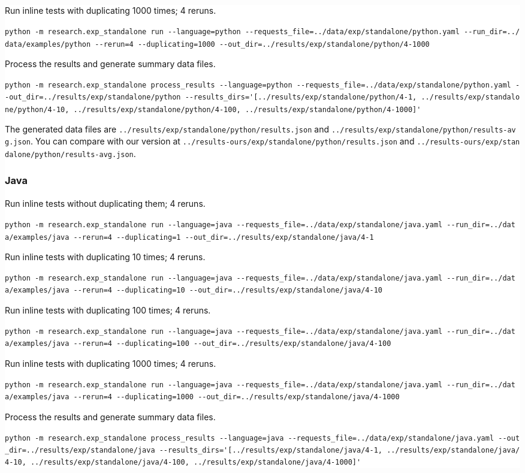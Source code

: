 Run inline tests with duplicating 1000 times; 4 reruns.
```
python -m research.exp_standalone run --language=python --requests_file=../data/exp/standalone/python.yaml --run_dir=../data/examples/python --rerun=4 --duplicating=1000 --out_dir=../results/exp/standalone/python/4-1000
```

Process the results and generate summary data files.
```
python -m research.exp_standalone process_results --language=python --requests_file=../data/exp/standalone/python.yaml --out_dir=../results/exp/standalone/python --results_dirs='[../results/exp/standalone/python/4-1, ../results/exp/standalone/python/4-10, ../results/exp/standalone/python/4-100, ../results/exp/standalone/python/4-1000]'
```

The generated data files are
`../results/exp/standalone/python/results.json` and
`../results/exp/standalone/python/results-avg.json`. You can compare
with our version at
`../results-ours/exp/standalone/python/results.json` and
`../results-ours/exp/standalone/python/results-avg.json`.


### Java

Run inline tests without duplicating them; 4 reruns.
```
python -m research.exp_standalone run --language=java --requests_file=../data/exp/standalone/java.yaml --run_dir=../data/examples/java --rerun=4 --duplicating=1 --out_dir=../results/exp/standalone/java/4-1
```

Run inline tests with duplicating 10 times; 4 reruns.
```
python -m research.exp_standalone run --language=java --requests_file=../data/exp/standalone/java.yaml --run_dir=../data/examples/java --rerun=4 --duplicating=10 --out_dir=../results/exp/standalone/java/4-10
```

Run inline tests with duplicating 100 times; 4 reruns.
```
python -m research.exp_standalone run --language=java --requests_file=../data/exp/standalone/java.yaml --run_dir=../data/examples/java --rerun=4 --duplicating=100 --out_dir=../results/exp/standalone/java/4-100
```

Run inline tests with duplicating 1000 times; 4 reruns.
```
python -m research.exp_standalone run --language=java --requests_file=../data/exp/standalone/java.yaml --run_dir=../data/examples/java --rerun=4 --duplicating=1000 --out_dir=../results/exp/standalone/java/4-1000
```

Process the results and generate summary data files.
```
python -m research.exp_standalone process_results --language=java --requests_file=../data/exp/standalone/java.yaml --out_dir=../results/exp/standalone/java --results_dirs='[../results/exp/standalone/java/4-1, ../results/exp/standalone/java/4-10, ../results/exp/standalone/java/4-100, ../results/exp/standalone/java/4-1000]'
```
